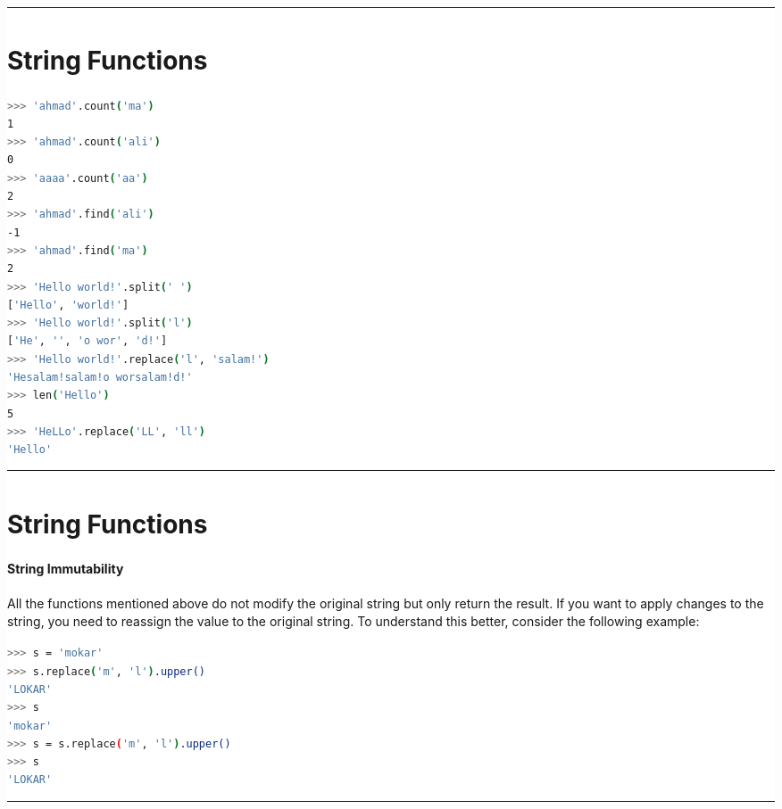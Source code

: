 
---



# String Functions

```sh
>>> 'ahmad'.count('ma')
1
>>> 'ahmad'.count('ali')
0
>>> 'aaaa'.count('aa')
2
>>> 'ahmad'.find('ali')
-1
>>> 'ahmad'.find('ma')
2
>>> 'Hello world!'.split(' ')
['Hello', 'world!']
>>> 'Hello world!'.split('l')
['He', '', 'o wor', 'd!']
>>> 'Hello world!'.replace('l', 'salam!')
'Hesalam!salam!o worsalam!d!'
>>> len('Hello')
5
>>> 'HeLLo'.replace('LL', 'll')
'Hello'
```

---

# String Functions

#### String Immutability 

All the functions mentioned above do not modify the original string but only return the result. If you want to apply changes to the string, you need to reassign the value to the original string. To understand this better, consider the following example:

```sh
>>> s = 'mokar'
>>> s.replace('m', 'l').upper()
'LOKAR'
>>> s
'mokar'
>>> s = s.replace('m', 'l').upper()
>>> s
'LOKAR'
```

---
